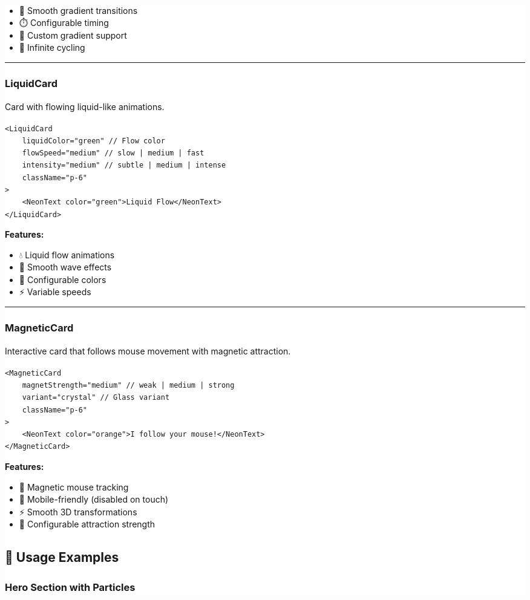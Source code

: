 -   🌈 Smooth gradient transitions
-   ⏱️ Configurable timing
-   🎨 Custom gradient support
-   🔄 Infinite cycling

---

### LiquidCard

Card with flowing liquid-like animations.

```tsx
<LiquidCard
    liquidColor="green" // Flow color
    flowSpeed="medium" // slow | medium | fast
    intensity="medium" // subtle | medium | intense
    className="p-6"
>
    <NeonText color="green">Liquid Flow</NeonText>
</LiquidCard>
```

**Features:**

-   💧 Liquid flow animations
-   🌊 Smooth wave effects
-   🎨 Configurable colors
-   ⚡ Variable speeds

---

### MagneticCard

Interactive card that follows mouse movement with magnetic attraction.

```tsx
<MagneticCard
    magnetStrength="medium" // weak | medium | strong
    variant="crystal" // Glass variant
    className="p-6"
>
    <NeonText color="orange">I follow your mouse!</NeonText>
</MagneticCard>
```

**Features:**

-   🧲 Magnetic mouse tracking
-   📱 Mobile-friendly (disabled on touch)
-   ⚡ Smooth 3D transformations
-   🎯 Configurable attraction strength

## 🎨 Usage Examples

### Hero Section with Particles
